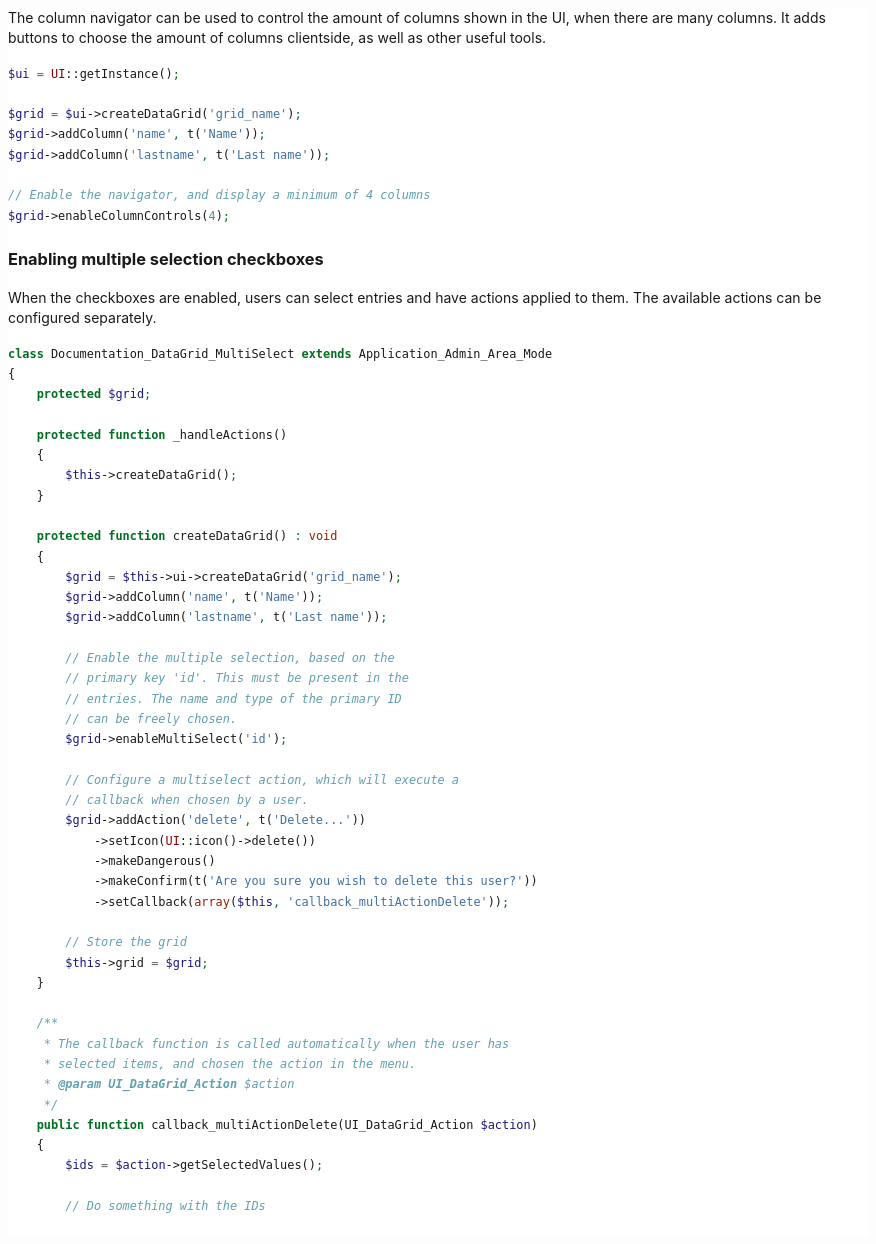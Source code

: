 The column navigator can be used to control the amount of columns shown in the UI, when
there are many columns. It adds buttons to choose the amount of columns clientside, as
well as other useful tools.

```php
$ui = UI::getInstance();

$grid = $ui->createDataGrid('grid_name');
$grid->addColumn('name', t('Name'));
$grid->addColumn('lastname', t('Last name'));

// Enable the navigator, and display a minimum of 4 columns
$grid->enableColumnControls(4);
```

### Enabling multiple selection checkboxes

When the checkboxes are enabled, users can select entries and have actions applied to
them. The available actions can be configured separately.

```php
class Documentation_DataGrid_MultiSelect extends Application_Admin_Area_Mode
{
    protected $grid;

    protected function _handleActions()
    {
        $this->createDataGrid();
    }
    
    protected function createDataGrid() : void
    {
        $grid = $this->ui->createDataGrid('grid_name');
        $grid->addColumn('name', t('Name'));
        $grid->addColumn('lastname', t('Last name'));
        
        // Enable the multiple selection, based on the 
        // primary key 'id'. This must be present in the
        // entries. The name and type of the primary ID
        // can be freely chosen.
        $grid->enableMultiSelect('id');

        // Configure a multiselect action, which will execute a 
        // callback when chosen by a user.
        $grid->addAction('delete', t('Delete...'))
            ->setIcon(UI::icon()->delete())
            ->makeDangerous()
            ->makeConfirm(t('Are you sure you wish to delete this user?'))
            ->setCallback(array($this, 'callback_multiActionDelete'));
            
        // Store the grid
        $this->grid = $grid;
    }

    /**
     * The callback function is called automatically when the user has 
     * selected items, and chosen the action in the menu.
     * @param UI_DataGrid_Action $action
     */
    public function callback_multiActionDelete(UI_DataGrid_Action $action) 
    {
        $ids = $action->getSelectedValues();
        
        // Do something with the IDs
        
```